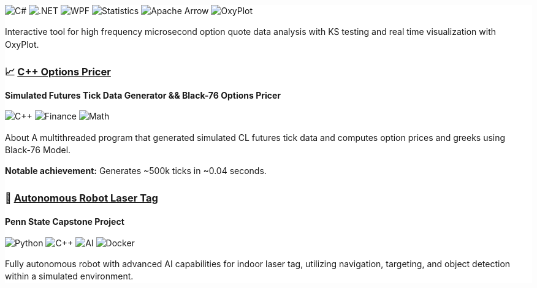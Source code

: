 ![C#](https://img.shields.io/badge/C%23-239120?logo=c-sharp&logoColor=1a1b27&style=flat-square)
![.NET](https://img.shields.io/badge/.NET-bb9af7?logo=.net&logoColor=1a1b27&style=flat-square)
![WPF](https://img.shields.io/badge/WPF-7dcfff?logo=windows&logoColor=1a1b27&style=flat-square)
![Statistics](https://img.shields.io/badge/Statistics-9ece6a?style=flat-square)
![Apache Arrow](https://img.shields.io/badge/Apache%20Arrow-ff9e64?style=flat-square)
![OxyPlot](https://img.shields.io/badge/OxyPlot-f7768e?style=flat-square)


Interactive tool for high frequency microsecond option quote data analysis with KS testing and real time visualization with OxyPlot.
 
</td>

<td width="50%" style="background: rgba(157, 124, 216, 0.1); padding: 20px; border-radius: 10px; margin: 10px;">

### 📈 [C++ Options Pricer](https://github.com/10Hr/CPP-Options-Pricer)
**Simulated Futures Tick Data Generator && Black-76 Options Pricer**

![C++](https://img.shields.io/badge/C++-7aa2f7?logo=cplusplus&logoColor=1a1b27&style=flat-square)
![Finance](https://img.shields.io/badge/Finance-333333?style=flat-square)
![Math](https://img.shields.io/badge/Math-333333?style=flat-square)

About A multithreaded program that generated simulated CL futures tick data and computes option prices and greeks using Black-76 Model.

**Notable achievement:** Generates ~500k ticks in ~0.04 seconds.

</td>

</tr>
<tr>

<td width="50%" style="background: rgba(157, 124, 216, 0.1); padding: 20px; border-radius: 10px; margin: 10px;">

### 🤖 [Autonomous Robot Laser Tag](https://github.com/joeoakes/CMPSC488FA24Sec1Team2)
**Penn State Capstone Project**

![Python](https://img.shields.io/badge/Python-FFD43B?logo=python&logoColor=blue&style=flat-square)
![C++](https://img.shields.io/badge/C++-7aa2f7?logo=cplusplus&logoColor=1a1b27&style=flat-square)
![AI](https://img.shields.io/badge/AI-9ece6a?style=flat-square)
![Docker](https://img.shields.io/badge/Docker-7dcfff?logo=docker&logoColor=1a1b27&style=flat-square)

Fully autonomous robot with advanced AI capabilities for indoor laser tag, utilizing navigation, targeting, and object detection within a simulated environment.
